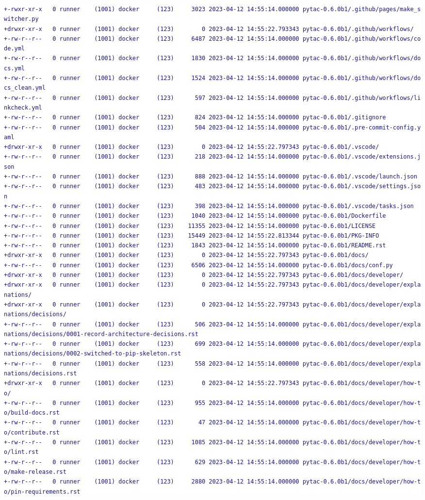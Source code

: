 ```diff
+-rwxr-xr-x   0 runner    (1001) docker     (123)     3023 2023-04-12 14:55:14.000000 pytac-0.6.0b1/.github/pages/make_switcher.py
+drwxr-xr-x   0 runner    (1001) docker     (123)        0 2023-04-12 14:55:22.793343 pytac-0.6.0b1/.github/workflows/
+-rw-r--r--   0 runner    (1001) docker     (123)     6487 2023-04-12 14:55:14.000000 pytac-0.6.0b1/.github/workflows/code.yml
+-rw-r--r--   0 runner    (1001) docker     (123)     1830 2023-04-12 14:55:14.000000 pytac-0.6.0b1/.github/workflows/docs.yml
+-rw-r--r--   0 runner    (1001) docker     (123)     1524 2023-04-12 14:55:14.000000 pytac-0.6.0b1/.github/workflows/docs_clean.yml
+-rw-r--r--   0 runner    (1001) docker     (123)      597 2023-04-12 14:55:14.000000 pytac-0.6.0b1/.github/workflows/linkcheck.yml
+-rw-r--r--   0 runner    (1001) docker     (123)      824 2023-04-12 14:55:14.000000 pytac-0.6.0b1/.gitignore
+-rw-r--r--   0 runner    (1001) docker     (123)      504 2023-04-12 14:55:14.000000 pytac-0.6.0b1/.pre-commit-config.yaml
+drwxr-xr-x   0 runner    (1001) docker     (123)        0 2023-04-12 14:55:22.797343 pytac-0.6.0b1/.vscode/
+-rw-r--r--   0 runner    (1001) docker     (123)      218 2023-04-12 14:55:14.000000 pytac-0.6.0b1/.vscode/extensions.json
+-rw-r--r--   0 runner    (1001) docker     (123)      888 2023-04-12 14:55:14.000000 pytac-0.6.0b1/.vscode/launch.json
+-rw-r--r--   0 runner    (1001) docker     (123)      483 2023-04-12 14:55:14.000000 pytac-0.6.0b1/.vscode/settings.json
+-rw-r--r--   0 runner    (1001) docker     (123)      398 2023-04-12 14:55:14.000000 pytac-0.6.0b1/.vscode/tasks.json
+-rw-r--r--   0 runner    (1001) docker     (123)     1040 2023-04-12 14:55:14.000000 pytac-0.6.0b1/Dockerfile
+-rw-r--r--   0 runner    (1001) docker     (123)    11355 2023-04-12 14:55:14.000000 pytac-0.6.0b1/LICENSE
+-rw-r--r--   0 runner    (1001) docker     (123)    15449 2023-04-12 14:55:22.813344 pytac-0.6.0b1/PKG-INFO
+-rw-r--r--   0 runner    (1001) docker     (123)     1843 2023-04-12 14:55:14.000000 pytac-0.6.0b1/README.rst
+drwxr-xr-x   0 runner    (1001) docker     (123)        0 2023-04-12 14:55:22.797343 pytac-0.6.0b1/docs/
+-rw-r--r--   0 runner    (1001) docker     (123)     6506 2023-04-12 14:55:14.000000 pytac-0.6.0b1/docs/conf.py
+drwxr-xr-x   0 runner    (1001) docker     (123)        0 2023-04-12 14:55:22.797343 pytac-0.6.0b1/docs/developer/
+drwxr-xr-x   0 runner    (1001) docker     (123)        0 2023-04-12 14:55:22.797343 pytac-0.6.0b1/docs/developer/explanations/
+drwxr-xr-x   0 runner    (1001) docker     (123)        0 2023-04-12 14:55:22.797343 pytac-0.6.0b1/docs/developer/explanations/decisions/
+-rw-r--r--   0 runner    (1001) docker     (123)      506 2023-04-12 14:55:14.000000 pytac-0.6.0b1/docs/developer/explanations/decisions/0001-record-architecture-decisions.rst
+-rw-r--r--   0 runner    (1001) docker     (123)      699 2023-04-12 14:55:14.000000 pytac-0.6.0b1/docs/developer/explanations/decisions/0002-switched-to-pip-skeleton.rst
+-rw-r--r--   0 runner    (1001) docker     (123)      558 2023-04-12 14:55:14.000000 pytac-0.6.0b1/docs/developer/explanations/decisions.rst
+drwxr-xr-x   0 runner    (1001) docker     (123)        0 2023-04-12 14:55:22.797343 pytac-0.6.0b1/docs/developer/how-to/
+-rw-r--r--   0 runner    (1001) docker     (123)      955 2023-04-12 14:55:14.000000 pytac-0.6.0b1/docs/developer/how-to/build-docs.rst
+-rw-r--r--   0 runner    (1001) docker     (123)       47 2023-04-12 14:55:14.000000 pytac-0.6.0b1/docs/developer/how-to/contribute.rst
+-rw-r--r--   0 runner    (1001) docker     (123)     1085 2023-04-12 14:55:14.000000 pytac-0.6.0b1/docs/developer/how-to/lint.rst
+-rw-r--r--   0 runner    (1001) docker     (123)      629 2023-04-12 14:55:14.000000 pytac-0.6.0b1/docs/developer/how-to/make-release.rst
+-rw-r--r--   0 runner    (1001) docker     (123)     2880 2023-04-12 14:55:14.000000 pytac-0.6.0b1/docs/developer/how-to/pin-requirements.rst
```